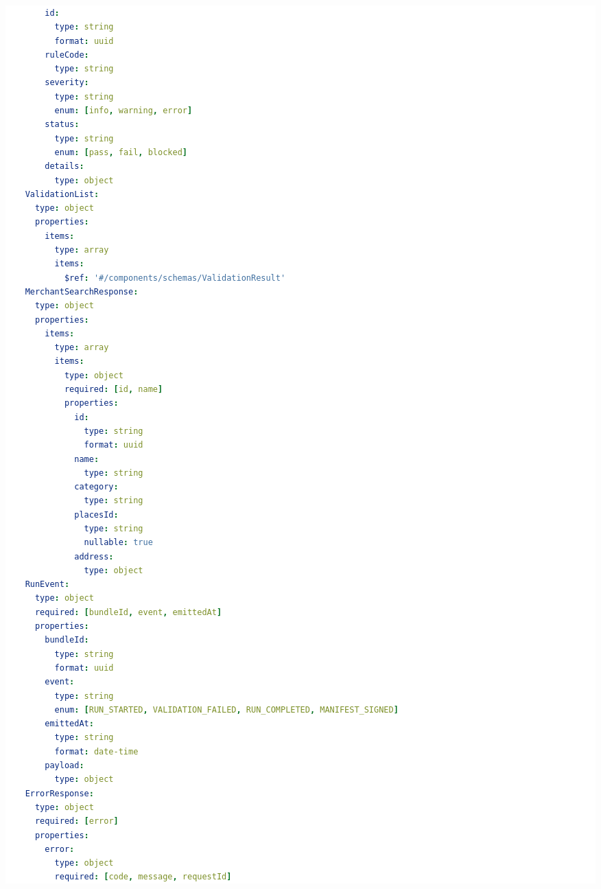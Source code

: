 ```yaml
        id:
          type: string
          format: uuid
        ruleCode:
          type: string
        severity:
          type: string
          enum: [info, warning, error]
        status:
          type: string
          enum: [pass, fail, blocked]
        details:
          type: object
    ValidationList:
      type: object
      properties:
        items:
          type: array
          items:
            $ref: '#/components/schemas/ValidationResult'
    MerchantSearchResponse:
      type: object
      properties:
        items:
          type: array
          items:
            type: object
            required: [id, name]
            properties:
              id:
                type: string
                format: uuid
              name:
                type: string
              category:
                type: string
              placesId:
                type: string
                nullable: true
              address:
                type: object
    RunEvent:
      type: object
      required: [bundleId, event, emittedAt]
      properties:
        bundleId:
          type: string
          format: uuid
        event:
          type: string
          enum: [RUN_STARTED, VALIDATION_FAILED, RUN_COMPLETED, MANIFEST_SIGNED]
        emittedAt:
          type: string
          format: date-time
        payload:
          type: object
    ErrorResponse:
      type: object
      required: [error]
      properties:
        error:
          type: object
          required: [code, message, requestId]
```